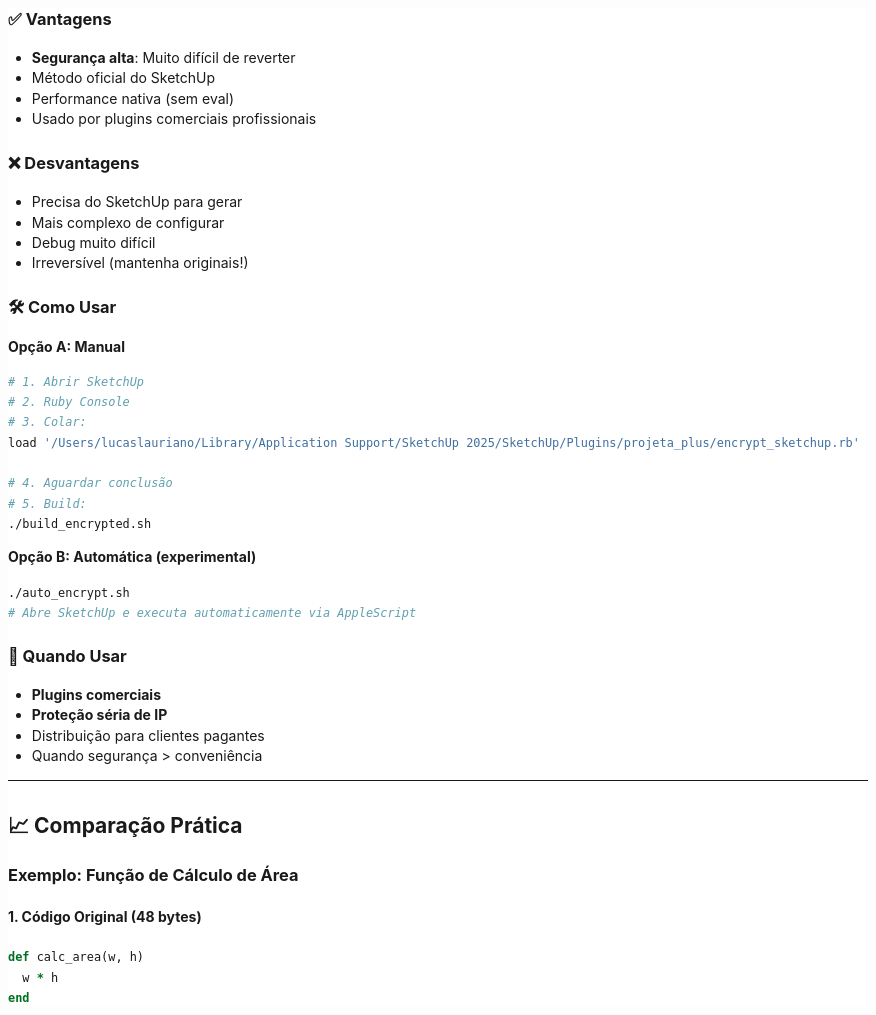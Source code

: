 ### ✅ Vantagens

- **Segurança alta**: Muito difícil de reverter
- Método oficial do SketchUp
- Performance nativa (sem eval)
- Usado por plugins comerciais profissionais

### ❌ Desvantagens

- Precisa do SketchUp para gerar
- Mais complexo de configurar
- Debug muito difícil
- Irreversível (mantenha originais!)

### 🛠️ Como Usar

**Opção A: Manual**

```bash
# 1. Abrir SketchUp
# 2. Ruby Console
# 3. Colar:
load '/Users/lucaslauriano/Library/Application Support/SketchUp 2025/SketchUp/Plugins/projeta_plus/encrypt_sketchup.rb'

# 4. Aguardar conclusão
# 5. Build:
./build_encrypted.sh
```

**Opção B: Automática (experimental)**

```bash
./auto_encrypt.sh
# Abre SketchUp e executa automaticamente via AppleScript
```

### 🎯 Quando Usar

- **Plugins comerciais**
- **Proteção séria de IP**
- Distribuição para clientes pagantes
- Quando segurança > conveniência

---

## 📈 Comparação Prática

### Exemplo: Função de Cálculo de Área

#### 1. Código Original (48 bytes)

```ruby
def calc_area(w, h)
  w * h
end
```
